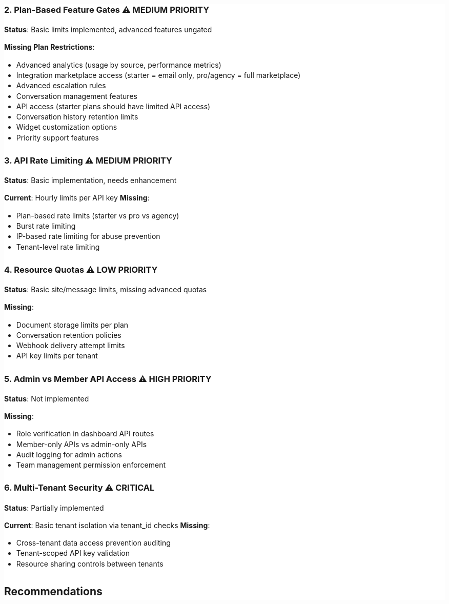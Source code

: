 ### 2. **Plan-Based Feature Gates** ⚠️ MEDIUM PRIORITY
**Status**: Basic limits implemented, advanced features ungated

**Missing Plan Restrictions**:
- Advanced analytics (usage by source, performance metrics)
- Integration marketplace access (starter = email only, pro/agency = full marketplace)
- Advanced escalation rules
- Conversation management features
- API access (starter plans should have limited API access)
- Conversation history retention limits
- Widget customization options
- Priority support features

### 3. **API Rate Limiting** ⚠️ MEDIUM PRIORITY  
**Status**: Basic implementation, needs enhancement

**Current**: Hourly limits per API key
**Missing**:
- Plan-based rate limits (starter vs pro vs agency)
- Burst rate limiting
- IP-based rate limiting for abuse prevention
- Tenant-level rate limiting

### 4. **Resource Quotas** ⚠️ LOW PRIORITY
**Status**: Basic site/message limits, missing advanced quotas

**Missing**:
- Document storage limits per plan
- Conversation retention policies
- Webhook delivery attempt limits
- API key limits per tenant

### 5. **Admin vs Member API Access** ⚠️ HIGH PRIORITY
**Status**: Not implemented

**Missing**:
- Role verification in dashboard API routes
- Member-only APIs vs admin-only APIs
- Audit logging for admin actions
- Team management permission enforcement

### 6. **Multi-Tenant Security** ⚠️ CRITICAL
**Status**: Partially implemented

**Current**: Basic tenant isolation via tenant_id checks
**Missing**:
- Cross-tenant data access prevention auditing
- Tenant-scoped API key validation
- Resource sharing controls between tenants

## Recommendations
